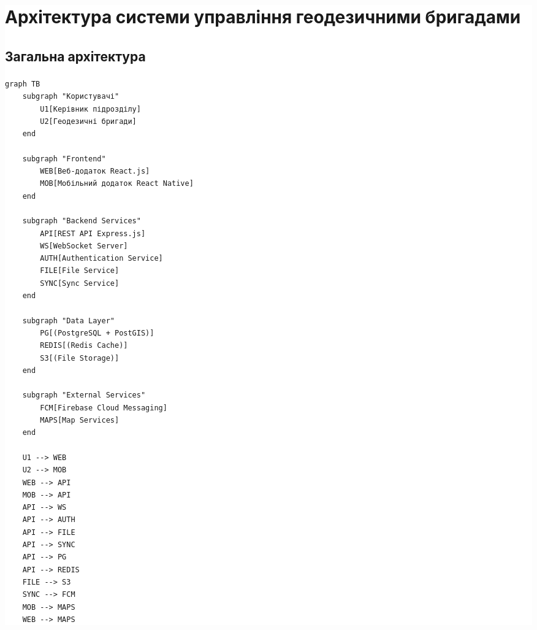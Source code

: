 # Архітектура системи управління геодезичними бригадами

## Загальна архітектура

```mermaid
graph TB
    subgraph "Користувачі"
        U1[Керівник підрозділу]
        U2[Геодезичні бригади]
    end
    
    subgraph "Frontend"
        WEB[Веб-додаток React.js]
        MOB[Мобільний додаток React Native]
    end
    
    subgraph "Backend Services"
        API[REST API Express.js]
        WS[WebSocket Server]
        AUTH[Authentication Service]
        FILE[File Service]
        SYNC[Sync Service]
    end
    
    subgraph "Data Layer"
        PG[(PostgreSQL + PostGIS)]
        REDIS[(Redis Cache)]
        S3[(File Storage)]
    end
    
    subgraph "External Services"
        FCM[Firebase Cloud Messaging]
        MAPS[Map Services]
    end
    
    U1 --> WEB
    U2 --> MOB
    WEB --> API
    MOB --> API
    API --> WS
    API --> AUTH
    API --> FILE
    API --> SYNC
    API --> PG
    API --> REDIS
    FILE --> S3
    SYNC --> FCM
    MOB --> MAPS
    WEB --> MAPS
```
